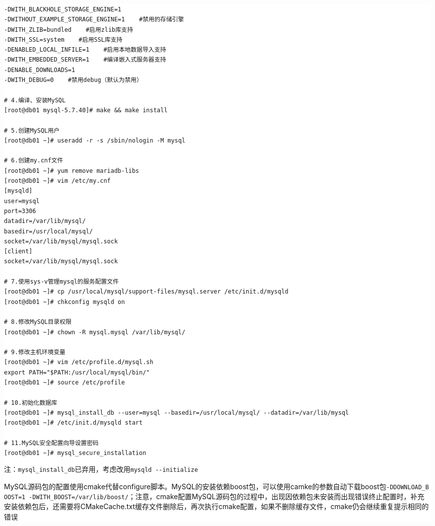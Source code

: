 ```shell
-DWITH_BLACKHOLE_STORAGE_ENGINE=1
-DWITHOUT_EXAMPLE_STORAGE_ENGINE=1    #禁用的存储引擎
-DWITH_ZLIB=bundled    #启用zlib库支持
-DWITH_SSL=system    #启用SSL库支持
-DENABLED_LOCAL_INFILE=1    #启用本地数据导入支持
-DWITH_EMBEDDED_SERVER=1    #编译嵌入式服务器支持
-DENABLE_DOWNLOADS=1
-DWITH_DEBUG=0    #禁用debug（默认为禁用）

# 4.编译、安装MySQL
[root@db01 mysql-5.7.40]# make && make install

# 5.创建MySQL用户
[root@db01 ~]# useradd -r -s /sbin/nologin -M mysql

# 6.创建my.cnf文件
[root@db01 ~]# yum remove mariadb-libs
[root@db01 ~]# vim /etc/my.cnf
[mysqld]
user=mysql
port=3306
datadir=/var/lib/mysql/
basedir=/usr/local/mysql/
socket=/var/lib/mysql/mysql.sock
[client]
socket=/var/lib/mysql/mysql.sock

# 7.使用sys-v管理mysql的服务配置文件
[root@db01 ~]# cp /usr/local/mysql/support-files/mysql.server /etc/init.d/mysqld
[root@db01 ~]# chkconfig mysqld on

# 8.修改MySQL目录权限
[root@db01 ~]# chown -R mysql.mysql /var/lib/mysql/

# 9.修改主机环境变量
[root@db01 ~]# vim /etc/profile.d/mysql.sh
export PATH="$PATH:/usr/local/mysql/bin/"
[root@db01 ~]# source /etc/profile

# 10.初始化数据库
[root@db01 ~]# mysql_install_db --user=mysql --basedir=/usr/local/mysql/ --datadir=/var/lib/mysql
[root@db01 ~]# /etc/init.d/mysqld start

# 11.MySQL安全配置向导设置密码
[root@db01 ~]# mysql_secure_installation
```

注：`mysql_install_db`已弃用，考虑改用`mysqld --initialize`

MySQL源码包的配置使用cmake代替configure脚本。MySQL的安装依赖boost包，可以使用camke的参数自动下载boost包`-DDOWNLOAD_BOOST=1 -DWITH_BOOST=/var/lib/boost/`；注意，cmake配置MySQL源码包的过程中，出现因依赖包未安装而出现错误终止配置时，补充安装依赖包后，还需要将CMakeCache.txt缓存文件删除后，再次执行cmake配置，如果不删除缓存文件，cmake仍会继续重复提示相同的错误
